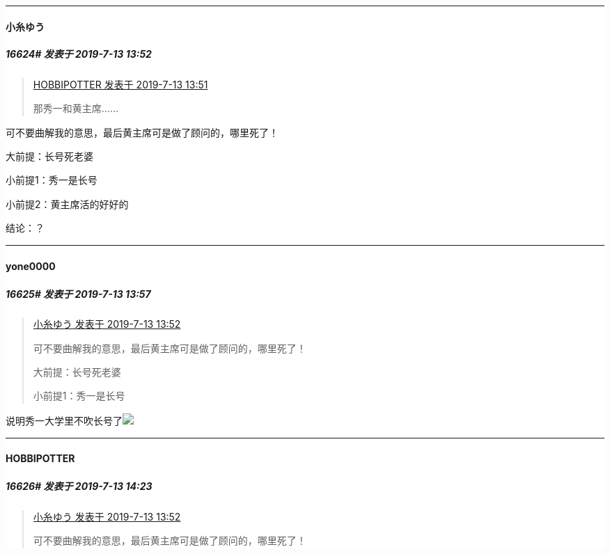 




-----

####  小糸ゆう  
##### 16624#       发表于 2019-7-13 13:52



<blockquote><a href="httphttps://bbs.saraba1st.com/2b/forum.php?mod=redirect&amp;goto=findpost&amp;pid=44499215&amp;ptid=1336553" target="_blank">HOBBIPOTTER 发表于 2019-7-13 13:51</a>

那秀一和黄主席……</blockquote>
可不要曲解我的意思，最后黄主席可是做了顾问的，哪里死了！

大前提：长号死老婆

小前提1：秀一是长号

小前提2：黄主席活的好好的

结论：？







-----

####  yone0000  
##### 16625#       发表于 2019-7-13 13:57



<blockquote><a href="httphttps://bbs.saraba1st.com/2b/forum.php?mod=redirect&amp;goto=findpost&amp;pid=44499235&amp;ptid=1336553" target="_blank">小糸ゆう 发表于 2019-7-13 13:52</a>

可不要曲解我的意思，最后黄主席可是做了顾问的，哪里死了！

大前提：长号死老婆

小前提1：秀一是长号</blockquote>
说明秀一大学里不吹长号了<img src="https://static.saraba1st.com/image/smiley/face2017/067.png" referrerpolicy="no-referrer">







-----

####  HOBBIPOTTER  
##### 16626#       发表于 2019-7-13 14:23



<blockquote><a href="httphttps://bbs.saraba1st.com/2b/forum.php?mod=redirect&amp;goto=findpost&amp;pid=44499235&amp;ptid=1336553" target="_blank">小糸ゆう 发表于 2019-7-13 13:52</a>

可不要曲解我的意思，最后黄主席可是做了顾问的，哪里死了！
